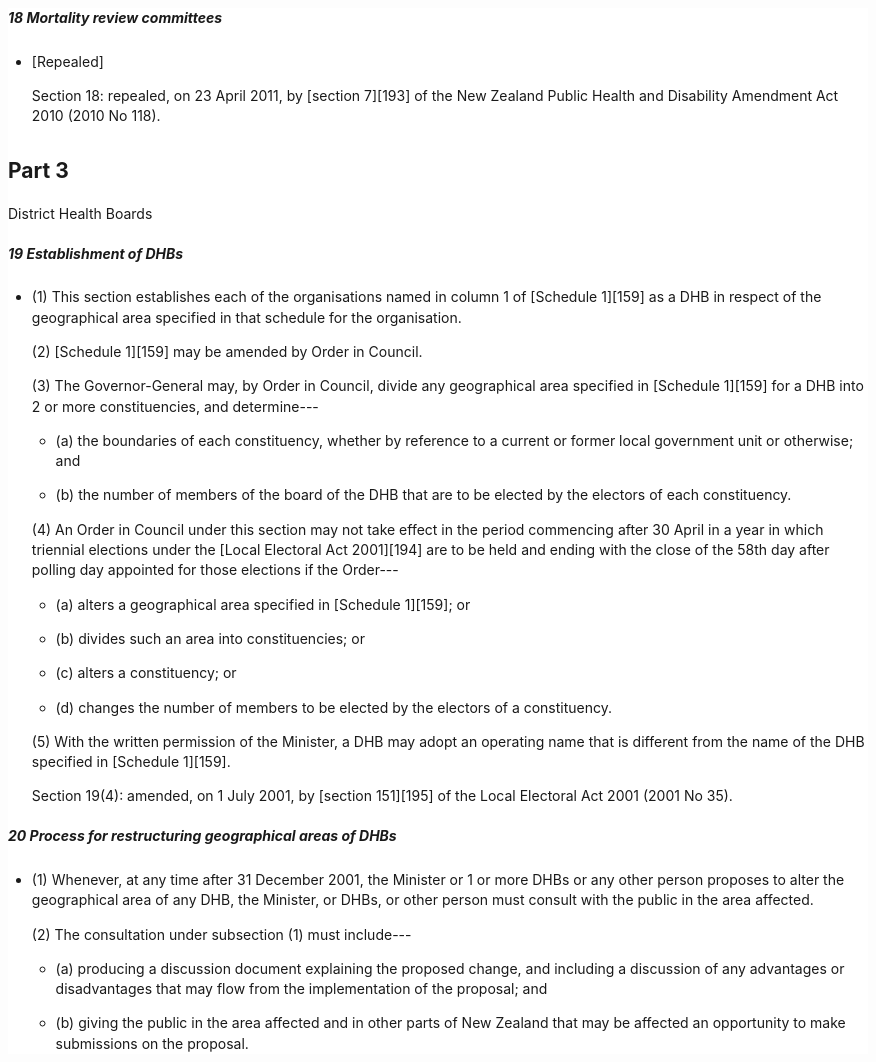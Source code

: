##### 18 Mortality review committees
    
*   \[Repealed\]
    
    Section 18: repealed, on 23 April 2011, by [section 7][193] of the New Zealand Public Health and Disability Amendment Act 2010 (2010 No 118).

## Part 3  
District Health Boards

##### 19 Establishment of DHBs
    
*   (1) This section establishes each of the organisations named in column 1 of [Schedule 1][159] as a DHB in respect of the geographical area specified in that schedule for the organisation.
    
    (2) [Schedule 1][159] may be amended by Order in Council.
    
    (3) The Governor-General may, by Order in Council, divide any geographical area specified in [Schedule 1][159] for a DHB into 2 or more constituencies, and determine---
        
    *   (a) the boundaries of each constituency, whether by reference to a current or former local government unit or otherwise; and
    
    *   (b) the number of members of the board of the DHB that are to be elected by the electors of each constituency.
    
    (4) An Order in Council under this section may not take effect in the period commencing after 30 April in a year in which triennial elections under the [Local Electoral Act 2001][194] are to be held and ending with the close of the 58th day after polling day appointed for those elections if the Order---
        
    *   (a) alters a geographical area specified in [Schedule 1][159]; or
    
    *   (b) divides such an area into constituencies; or
    
    *   (c) alters a constituency; or
    
    *   (d) changes the number of members to be elected by the electors of a constituency.
    
    (5) With the written permission of the Minister, a DHB may adopt an operating name that is different from the name of the DHB specified in [Schedule 1][159].
    
    Section 19(4): amended, on 1 July 2001, by [section 151][195] of the Local Electoral Act 2001 (2001 No 35).

##### 20 Process for restructuring geographical areas of DHBs
    
*   (1) Whenever, at any time after 31 December 2001, the Minister or 1 or more DHBs or any other person proposes to alter the geographical area of any DHB, the Minister, or DHBs, or other person must consult with the public in the area affected.
    
    (2) The consultation under subsection (1) must include---
        
    *   (a) producing a discussion document explaining the proposed change, and including a discussion of any advantages or disadvantages that may flow from the implementation of the proposal; and
    
    *   (b) giving the public in the area affected and in other parts of New Zealand that may be affected an opportunity to make submissions on the proposal.
    
